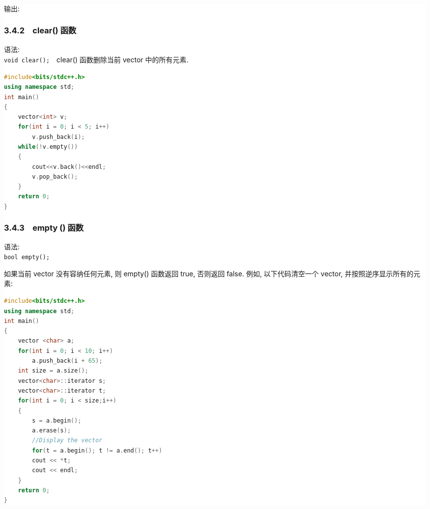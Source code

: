 输出:

### 3.4.2　clear() 函数 

语法:   
`void clear();`　clear() 函数删除当前 vector 中的所有元素.

```c++
#include<bits/stdc++.h>
using namespace std;
int main()
{  
	vector<int> v;
	for(int i = 0; i < 5; i++)
	    v.push_back(i);
	while(!v.empty())
	{  
		cout<<v.back()<<endl;
	    v.pop_back();
	}
	return 0;
}
```

### 3.4.3　empty () 函数 

语法:   
`bool empty();`

如果当前 vector 没有容纳任何元素, 则 empty() 函数返回 true, 否则返回 false. 例如, 以下代码清空一个 vector, 并按照逆序显示所有的元素:

```c++
#include<bits/stdc++.h>
using namespace std;
int main()
{  
	vector <char> a;
	for(int i = 0; i < 10; i++)
	    a.push_back(i + 65);
	int size = a.size();
	vector<char>::iterator s;
	vector<char>::iterator t;
	for(int i = 0; i < size;i++)
	{ 
		s = a.begin();
	    a.erase(s);
	    //Display the vector
	    for(t = a.begin(); t != a.end(); t++)
	    cout << *t;
	    cout << endl;
	}
	return 0;
}
```
